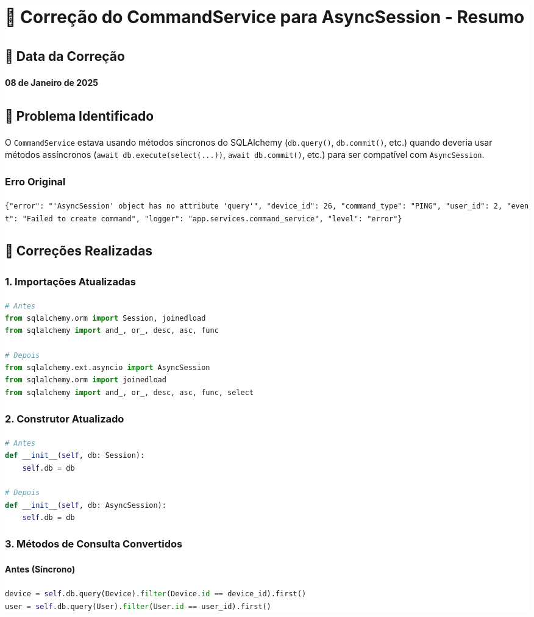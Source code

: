 # 🔧 Correção do CommandService para AsyncSession - Resumo

## 📅 Data da Correção
**08 de Janeiro de 2025**

## 🎯 Problema Identificado

O `CommandService` estava usando métodos síncronos do SQLAlchemy (`db.query()`, `db.commit()`, etc.) quando deveria usar métodos assíncronos (`await db.execute(select(...))`, `await db.commit()`, etc.) para ser compatível com `AsyncSession`.

### **Erro Original**
```
{"error": "'AsyncSession' object has no attribute 'query'", "device_id": 26, "command_type": "PING", "user_id": 2, "event": "Failed to create command", "logger": "app.services.command_service", "level": "error"}
```

## 🔧 Correções Realizadas

### **1. Importações Atualizadas**
```python
# Antes
from sqlalchemy.orm import Session, joinedload
from sqlalchemy import and_, or_, desc, asc, func

# Depois
from sqlalchemy.ext.asyncio import AsyncSession
from sqlalchemy.orm import joinedload
from sqlalchemy import and_, or_, desc, asc, func, select
```

### **2. Construtor Atualizado**
```python
# Antes
def __init__(self, db: Session):
    self.db = db

# Depois
def __init__(self, db: AsyncSession):
    self.db = db
```

### **3. Métodos de Consulta Convertidos**

#### **Antes (Síncrono)**
```python
device = self.db.query(Device).filter(Device.id == device_id).first()
user = self.db.query(User).filter(User.id == user_id).first()
```
